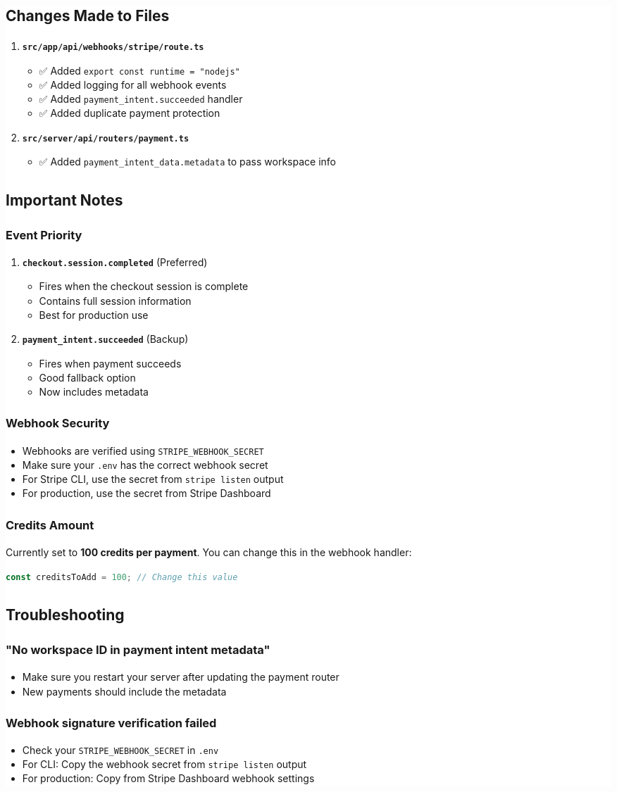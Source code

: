 ## Changes Made to Files

1. **`src/app/api/webhooks/stripe/route.ts`**
   - ✅ Added `export const runtime = "nodejs"`
   - ✅ Added logging for all webhook events
   - ✅ Added `payment_intent.succeeded` handler
   - ✅ Added duplicate payment protection

2. **`src/server/api/routers/payment.ts`**
   - ✅ Added `payment_intent_data.metadata` to pass workspace info

## Important Notes

### Event Priority

1. **`checkout.session.completed`** (Preferred)
   - Fires when the checkout session is complete
   - Contains full session information
   - Best for production use

2. **`payment_intent.succeeded`** (Backup)
   - Fires when payment succeeds
   - Good fallback option
   - Now includes metadata

### Webhook Security

- Webhooks are verified using `STRIPE_WEBHOOK_SECRET`
- Make sure your `.env` has the correct webhook secret
- For Stripe CLI, use the secret from `stripe listen` output
- For production, use the secret from Stripe Dashboard

### Credits Amount

Currently set to **100 credits per payment**. You can change this in the webhook handler:

```typescript
const creditsToAdd = 100; // Change this value
```

## Troubleshooting

### "No workspace ID in payment intent metadata"

- Make sure you restart your server after updating the payment router
- New payments should include the metadata

### Webhook signature verification failed

- Check your `STRIPE_WEBHOOK_SECRET` in `.env`
- For CLI: Copy the webhook secret from `stripe listen` output
- For production: Copy from Stripe Dashboard webhook settings
